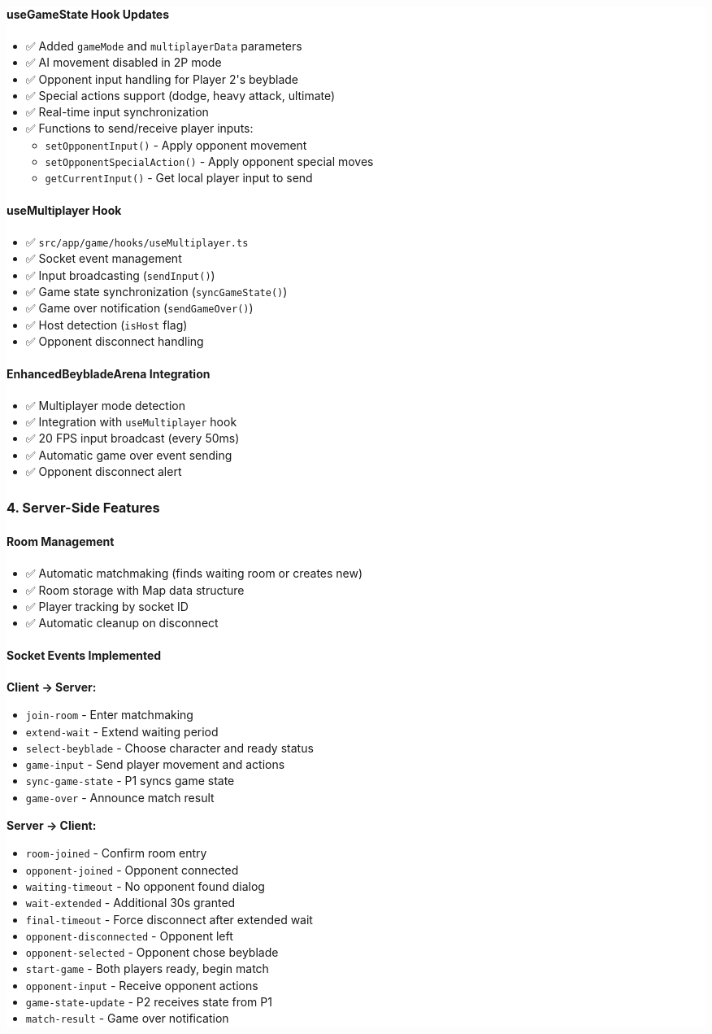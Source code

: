 #### useGameState Hook Updates

- ✅ Added `gameMode` and `multiplayerData` parameters
- ✅ AI movement disabled in 2P mode
- ✅ Opponent input handling for Player 2's beyblade
- ✅ Special actions support (dodge, heavy attack, ultimate)
- ✅ Real-time input synchronization
- ✅ Functions to send/receive player inputs:
  - `setOpponentInput()` - Apply opponent movement
  - `setOpponentSpecialAction()` - Apply opponent special moves
  - `getCurrentInput()` - Get local player input to send

#### useMultiplayer Hook

- ✅ `src/app/game/hooks/useMultiplayer.ts`
- ✅ Socket event management
- ✅ Input broadcasting (`sendInput()`)
- ✅ Game state synchronization (`syncGameState()`)
- ✅ Game over notification (`sendGameOver()`)
- ✅ Host detection (`isHost` flag)
- ✅ Opponent disconnect handling

#### EnhancedBeybladeArena Integration

- ✅ Multiplayer mode detection
- ✅ Integration with `useMultiplayer` hook
- ✅ 20 FPS input broadcast (every 50ms)
- ✅ Automatic game over event sending
- ✅ Opponent disconnect alert

### 4. Server-Side Features

#### Room Management

- ✅ Automatic matchmaking (finds waiting room or creates new)
- ✅ Room storage with Map data structure
- ✅ Player tracking by socket ID
- ✅ Automatic cleanup on disconnect

#### Socket Events Implemented

**Client → Server:**

- `join-room` - Enter matchmaking
- `extend-wait` - Extend waiting period
- `select-beyblade` - Choose character and ready status
- `game-input` - Send player movement and actions
- `sync-game-state` - P1 syncs game state
- `game-over` - Announce match result

**Server → Client:**

- `room-joined` - Confirm room entry
- `opponent-joined` - Opponent connected
- `waiting-timeout` - No opponent found dialog
- `wait-extended` - Additional 30s granted
- `final-timeout` - Force disconnect after extended wait
- `opponent-disconnected` - Opponent left
- `opponent-selected` - Opponent chose beyblade
- `start-game` - Both players ready, begin match
- `opponent-input` - Receive opponent actions
- `game-state-update` - P2 receives state from P1
- `match-result` - Game over notification
